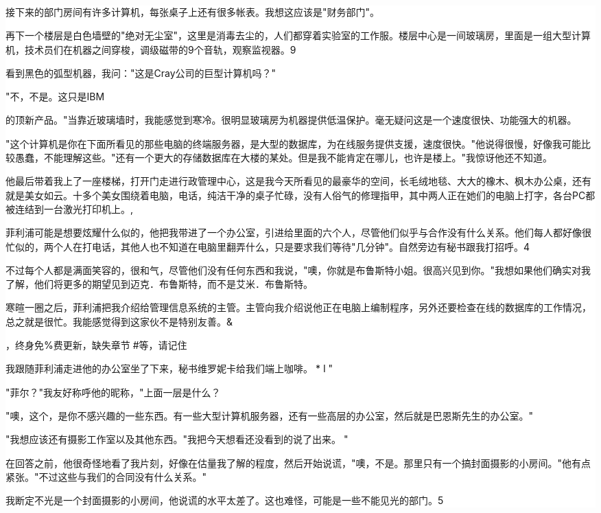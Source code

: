 接下来的部门房间有许多计算机，每张桌子上还有很多帐表。我想这应该是"财务部门"。



再下一个楼层是白色墙壁的"绝对无尘室"，这里是消毒去尘的，人们都穿着实验室的工作服。楼层中心是一间玻璃房，里面是一组大型计算机，技术员们在机器之间穿梭，调级磁带的9个音轨，观察监视器。9



看到黑色的弧型机器，我问："这是Cray公司的巨型计算机吗？"



"不，不是。这只是IBM

的顶新产品。"当靠近玻璃墙时，我能感觉到寒冷。很明显玻璃房为机器提供低温保护。毫无疑问这是一个速度很快、功能强大的机器。



"这个计算机是你在下面所看见的那些电脑的终端服务器，是大型的数据库，为在线服务提供支援，速度很快。"他说得很慢，好像我可能比较愚蠢，不能理解这些。"还有一个更大的存储数据库在大楼的某处。但是我不能肯定在哪儿，也许是楼上。"我惊讶他还不知道。



他最后带着我上了一座楼梯，打开门走进行政管理中心，这是我今天所看见的最豪华的空间，长毛绒地毯、大大的橡木、枫木办公桌，还有就是美女如云。十多个美女围绕着电脑，电话，纯洁干净的桌子忙碌，没有人俗气的修理指甲，其中两人正在她们的电脑上打字，各台PC都被连结到一台激光打印机上。,



菲利浦可能是想要炫耀什么似的，他把我带进了一个办公室，引进给里面的六个人，尽管他们似乎与合作没有什么关系。他们每人都好像很忙似的，两个人在打电话，其他人也不知道在电脑里翻弄什么，只是要求我们等待"几分钟"。自然旁边有秘书跟我打招呼。4





不过每个人都是满面笑容的，很和气，尽管他们没有任何东西和我说，"噢，你就是布鲁斯特小姐。很高兴见到你。"我想如果他们确实对我了解，他们将更多的期望见到迈克．布鲁斯特，而不是艾米．布鲁斯特。





寒暄一圈之后，菲利浦把我介绍给管理信息系统的主管。主管向我介绍说他正在电脑上编制程序，另外还要检查在线的数据库的工作情况，总之就是很忙。我能感觉得到这家伙不是特别友善。&



，终身免%费更新，缺失章节 #等，请记住



我跟随菲利浦走进他的办公室坐了下来，秘书维罗妮卡给我们端上咖啡。 * I "





"菲尔？"我友好称呼他的昵称，"上面一层是什么？





"噢，这个，是你不感兴趣的一些东西。有一些大型计算机服务器，还有一些高层的办公室，然后就是巴恩斯先生的办公室。"



"我想应该还有摄影工作室以及其他东西。"我把今天想看还没看到的说了出来。 "



在回答之前，他很奇怪地看了我片刻，好像在估量我了解的程度，然后开始说谎，"噢，不是。那里只有一个搞封面摄影的小房间。"他有点紧张。"不过这些与我们的合同没有什么关系。"

我断定不光是一个封面摄影的小房间，他说谎的水平太差了。这也难怪，可能是一些不能见光的部门。5



